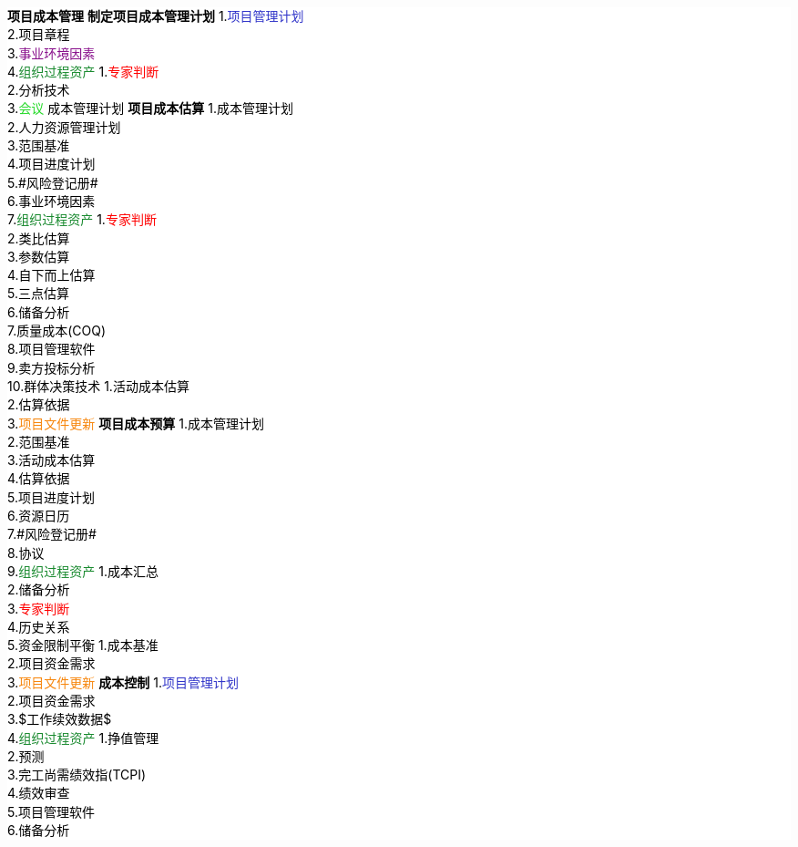 <tr><td rowspan="4" style="text-align:center;vertical-align:middle;width:130px;"><span style="color:#000000;"><strong>项目成本管理</strong></span></td>
<td style="vertical-align:middle;width:173px;"><span style="color:#000000;"><strong>制定项目成本管理计划</strong></span></td>
<td style="vertical-align:middle;width:173px;"><span style="color:#000000;">1.<span style="color:#3236c9;">项目管理计划</span><br><span style="color:#000000;">2.项目章程<br>
3.</span><span style="color:#880f8b;">事业环境因素</span><br><span style="color:#000000;">4.</span><span style="color:#198a2f;">组织过程资产</span></span></td>
<td style="vertical-align:middle;width:168px;"><span style="color:#000000;">1.<span style="color:#ff0000;">专家判断</span><br><span style="color:#000000;">2.分析技术<br>
3.</span><span style="color:#26da2a;">会议</span></span></td>
<td style="vertical-align:middle;width:169px;"><span style="color:#000000;">成本管理计划</span></td>
</tr><tr><td style="vertical-align:middle;width:173px;"><span style="color:#000000;"><strong>项目成本估算</strong></span></td>
<td style="vertical-align:middle;width:173px;"><span style="color:#000000;">1.成本管理计划<br>
2.人力资源管理计划<br>
3.范围基准<br>
4.项目进度计划<br>
5.#风险登记册#<br>
6.事业环境因素<br>
7.<span style="color:#198a2f;">组织过程资产</span></span></td>
<td style="vertical-align:middle;width:168px;"><span style="color:#000000;">1.<span style="color:#ff0000;">专家判断</span><br><span style="color:#000000;">2.类比估算<br>
3.参数估算<br>
4.自下而上估算<br>
5.三点估算<br>
6.储备分析<br>
7.质量成本(COQ)<br>
8.项目管理软件<br>
9.卖方投标分析<br>
10.群体决策技术</span></span></td>
<td style="vertical-align:middle;width:169px;"><span style="color:#000000;">1.活动成本估算<br>
2.估算依据<br>
3.<span style="color:#f7860c;">项目文件更新</span></span></td>
</tr><tr><td style="vertical-align:middle;width:173px;"><span style="color:#000000;"><strong>项目成本预算</strong></span></td>
<td style="vertical-align:middle;width:173px;"><span style="color:#000000;">1.成本管理计划<br>
2.范围基准<br>
3.活动成本估算<br>
4.估算依据<br>
5.项目进度计划<br>
6.资源日历<br>
7.#风险登记册#<br>
8.协议<br>
9.<span style="color:#198a2f;">组织过程资产</span></span></td>
<td style="vertical-align:middle;width:168px;"><span style="color:#000000;">1.成本汇总<br>
2.储备分析<br>
3.<span style="color:#ff0000;">专家判断</span><br><span style="color:#000000;">4.历史关系<br>
5.资金限制平衡</span></span></td>
<td style="vertical-align:middle;width:169px;"><span style="color:#000000;">1.成本基准<br>
2.项目资金需求<br>
3.<span style="color:#f7860c;">项目文件更新</span></span></td>
</tr><tr><td style="vertical-align:middle;width:173px;"><span style="color:#000000;"><strong>成本控制</strong></span></td>
<td style="vertical-align:middle;width:173px;"><span style="color:#000000;">1.<span style="color:#3236c9;">项目管理计划</span><br><span style="color:#000000;">2.项目资金需求<br>
3.$工作续效数据$<br>
4.</span><span style="color:#198a2f;">组织过程资产</span></span></td>
<td style="vertical-align:middle;width:168px;"><span style="color:#000000;">1.挣值管理<br>
2.预测<br>
3.完工尚需绩效指(TCPI)<br>
4.绩效审查<br>
5.项目管理软件<br>
6.储备分析</span></td>